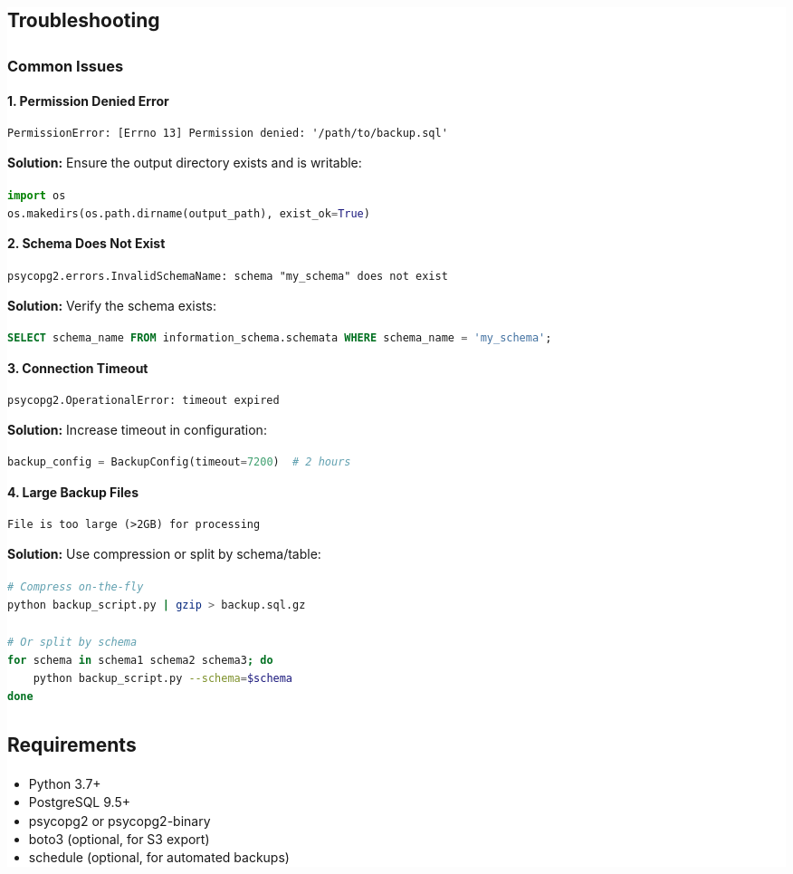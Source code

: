 ## Troubleshooting

### Common Issues

**1. Permission Denied Error**
```
PermissionError: [Errno 13] Permission denied: '/path/to/backup.sql'
```
**Solution:** Ensure the output directory exists and is writable:
```python
import os
os.makedirs(os.path.dirname(output_path), exist_ok=True)
```

**2. Schema Does Not Exist**
```
psycopg2.errors.InvalidSchemaName: schema "my_schema" does not exist
```
**Solution:** Verify the schema exists:
```sql
SELECT schema_name FROM information_schema.schemata WHERE schema_name = 'my_schema';
```

**3. Connection Timeout**
```
psycopg2.OperationalError: timeout expired
```
**Solution:** Increase timeout in configuration:
```python
backup_config = BackupConfig(timeout=7200)  # 2 hours
```

**4. Large Backup Files**
```
File is too large (>2GB) for processing
```
**Solution:** Use compression or split by schema/table:
```bash
# Compress on-the-fly
python backup_script.py | gzip > backup.sql.gz

# Or split by schema
for schema in schema1 schema2 schema3; do
    python backup_script.py --schema=$schema
done
```

## Requirements

- Python 3.7+
- PostgreSQL 9.5+
- psycopg2 or psycopg2-binary
- boto3 (optional, for S3 export)
- schedule (optional, for automated backups)
